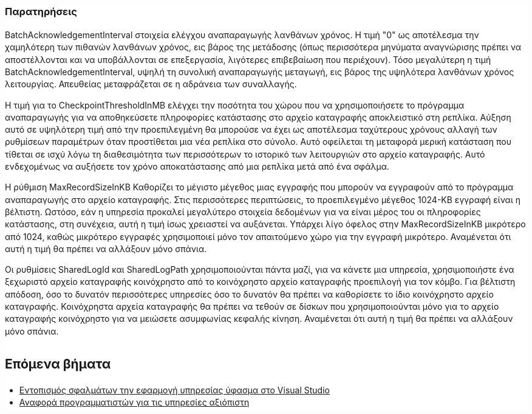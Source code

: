 
### <a name="remarks"></a>Παρατηρήσεις
BatchAcknowledgementInterval στοιχεία ελέγχου αναπαραγωγής λανθάνων χρόνος. Η τιμή "0" ως αποτέλεσμα την χαμηλότερη των πιθανών λανθάνων χρόνος, εις βάρος της μετάδοσης (όπως περισσότερα μηνύματα αναγνώρισης πρέπει να αποστέλλονται και να υποβάλλονται σε επεξεργασία, λιγότερες επιβεβαίωση που περιέχουν).
Τόσο μεγαλύτερη η τιμή BatchAcknowledgementInterval, υψηλή τη συνολική αναπαραγωγής μεταγωγή, εις βάρος της υψηλότερα λανθάνων χρόνος λειτουργίας. Απευθείας μεταφράζεται σε η αδράνεια των συναλλαγής.

Η τιμή για το CheckpointThresholdInMB ελέγχει την ποσότητα του χώρου που να χρησιμοποιήσετε το πρόγραμμα αναπαραγωγής για να αποθηκεύσετε πληροφορίες κατάστασης στο αρχείο καταγραφής αποκλειστικό στη ρεπλίκα. Αύξηση αυτό σε υψηλότερη τιμή από την προεπιλεγμένη θα μπορούσε να έχει ως αποτέλεσμα ταχύτερους χρόνους αλλαγή των ρυθμίσεων παραμέτρων όταν προστίθεται μια νέα ρεπλίκα στο σύνολο. Αυτό οφείλεται τη μεταφορά μερική κατάσταση που τίθεται σε ισχύ λόγω τη διαθεσιμότητα των περισσότερων το ιστορικό των λειτουργιών στο αρχείο καταγραφής. Αυτό ενδεχομένως να αυξήσετε τον χρόνο αποκατάστασης από μια ρεπλίκα μετά από ένα σφάλμα.

Η ρύθμιση MaxRecordSizeInKB Καθορίζει το μέγιστο μέγεθος μιας εγγραφής που μπορούν να εγγραφούν από το πρόγραμμα αναπαραγωγής στο αρχείο καταγραφής. Στις περισσότερες περιπτώσεις, το προεπιλεγμένο μέγεθος 1024-KB εγγραφή είναι η βέλτιστη. Ωστόσο, εάν η υπηρεσία προκαλεί μεγαλύτερο στοιχεία δεδομένων για να είναι μέρος του οι πληροφορίες κατάστασης, στη συνέχεια, αυτή η τιμή ίσως χρειαστεί να αυξάνεται. Υπάρχει λίγο όφελος στην MaxRecordSizeInKB μικρότερο από 1024, καθώς μικρότερο εγγραφές χρησιμοποιεί μόνο τον απαιτούμενο χώρο για την εγγραφή μικρότερο. Αναμένεται ότι αυτή η τιμή θα πρέπει να αλλάξουν μόνο σπάνια.

Οι ρυθμίσεις SharedLogId και SharedLogPath χρησιμοποιούνται πάντα μαζί, για να κάνετε μια υπηρεσία, χρησιμοποιήστε ένα ξεχωριστό αρχείο καταγραφής κοινόχρηστο από το κοινόχρηστο αρχείο καταγραφής προεπιλογή για τον κόμβο. Για βέλτιστη απόδοση, όσο το δυνατόν περισσότερες υπηρεσίες όσο το δυνατόν θα πρέπει να καθορίσετε το ίδιο κοινόχρηστο αρχείο καταγραφής. Κοινόχρηστα αρχεία καταγραφής θα πρέπει να τεθούν σε δίσκων που χρησιμοποιούνται μόνο για το αρχείο καταγραφής κοινόχρηστο για να μειώσετε ασυμφωνίας κεφαλής κίνηση. Αναμένεται ότι αυτή η τιμή θα πρέπει να αλλάξουν μόνο σπάνια.

## <a name="next-steps"></a>Επόμενα βήματα
 - [Εντοπισμός σφαλμάτων την εφαρμογή υπηρεσίας ύφασμα στο Visual Studio](service-fabric-debugging-your-application.md)
 - [Αναφορά προγραμματιστών για τις υπηρεσίες αξιόπιστη](https://msdn.microsoft.com/library/azure/dn706529.aspx)
